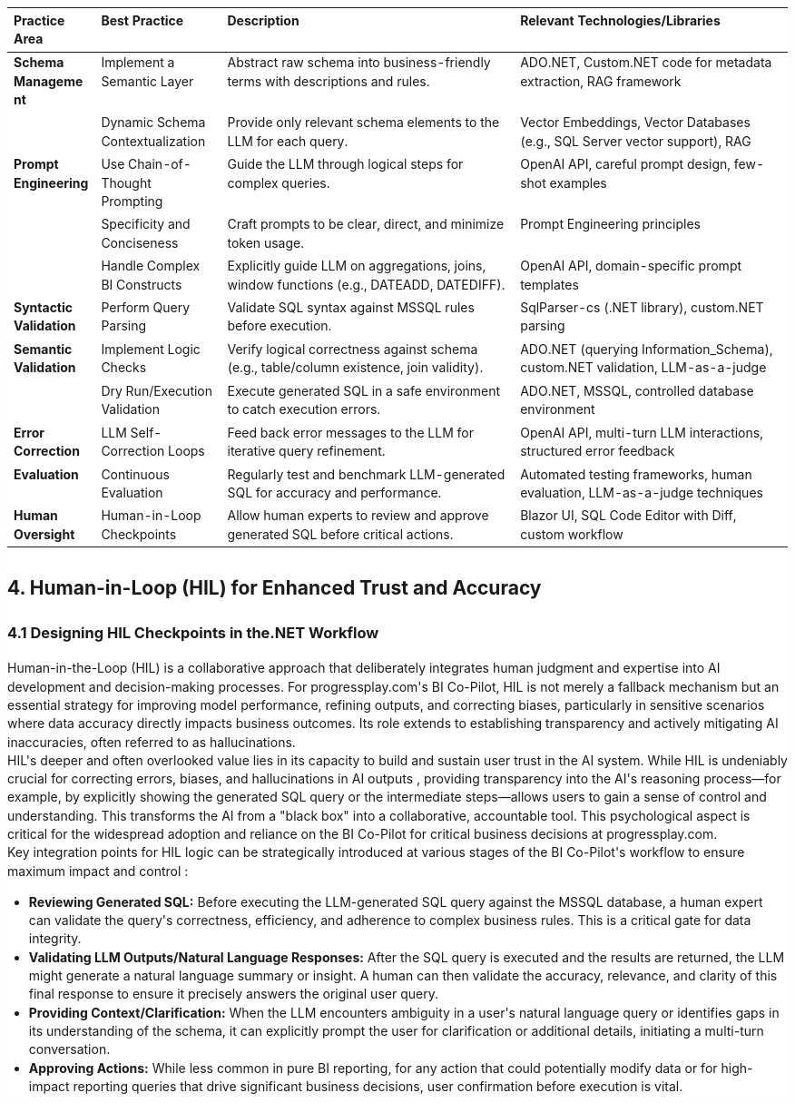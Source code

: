 | Practice Area | Best Practice | Description | Relevant Technologies/Libraries |
| :---- | :---- | :---- | :---- |
| **Schema Management** | Implement a Semantic Layer | Abstract raw schema into business-friendly terms with descriptions and rules. | ADO.NET, Custom.NET code for metadata extraction, RAG framework |
|  | Dynamic Schema Contextualization | Provide only relevant schema elements to the LLM for each query. | Vector Embeddings, Vector Databases (e.g., SQL Server vector support), RAG |
| **Prompt Engineering** | Use Chain-of-Thought Prompting | Guide the LLM through logical steps for complex queries. | OpenAI API, careful prompt design, few-shot examples |
|  | Specificity and Conciseness | Craft prompts to be clear, direct, and minimize token usage. | Prompt Engineering principles |
|  | Handle Complex BI Constructs | Explicitly guide LLM on aggregations, joins, window functions (e.g., DATEADD, DATEDIFF). | OpenAI API, domain-specific prompt templates |
| **Syntactic Validation** | Perform Query Parsing | Validate SQL syntax against MSSQL rules before execution. | SqlParser-cs (.NET library), custom.NET parsing |
| **Semantic Validation** | Implement Logic Checks | Verify logical correctness against schema (e.g., table/column existence, join validity). | ADO.NET (querying Information\_Schema), custom.NET validation, LLM-as-a-judge |
|  | Dry Run/Execution Validation | Execute generated SQL in a safe environment to catch execution errors. | ADO.NET, MSSQL, controlled database environment |
| **Error Correction** | LLM Self-Correction Loops | Feed back error messages to the LLM for iterative query refinement. | OpenAI API, multi-turn LLM interactions, structured error feedback |
| **Evaluation** | Continuous Evaluation | Regularly test and benchmark LLM-generated SQL for accuracy and performance. | Automated testing frameworks, human evaluation, LLM-as-a-judge techniques |
| **Human Oversight** | Human-in-Loop Checkpoints | Allow human experts to review and approve generated SQL before critical actions. | Blazor UI, SQL Code Editor with Diff, custom workflow |

## **4\. Human-in-Loop (HIL) for Enhanced Trust and Accuracy**

### **4.1 Designing HIL Checkpoints in the.NET Workflow**

Human-in-the-Loop (HIL) is a collaborative approach that deliberately integrates human judgment and expertise into AI development and decision-making processes. For progressplay.com's BI Co-Pilot, HIL is not merely a fallback mechanism but an essential strategy for improving model performance, refining outputs, and correcting biases, particularly in sensitive scenarios where data accuracy directly impacts business outcomes. Its role extends to establishing transparency and actively mitigating AI inaccuracies, often referred to as hallucinations.  
HIL's deeper and often overlooked value lies in its capacity to build and sustain user trust in the AI system. While HIL is undeniably crucial for correcting errors, biases, and hallucinations in AI outputs , providing transparency into the AI's reasoning process—for example, by explicitly showing the generated SQL query or the intermediate steps—allows users to gain a sense of control and understanding. This transforms the AI from a "black box" into a collaborative, accountable tool. This psychological aspect is critical for the widespread adoption and reliance on the BI Co-Pilot for critical business decisions at progressplay.com.  
Key integration points for HIL logic can be strategically introduced at various stages of the BI Co-Pilot's workflow to ensure maximum impact and control :

* **Reviewing Generated SQL:** Before executing the LLM-generated SQL query against the MSSQL database, a human expert can validate the query's correctness, efficiency, and adherence to complex business rules. This is a critical gate for data integrity.  
* **Validating LLM Outputs/Natural Language Responses:** After the SQL query is executed and the results are returned, the LLM might generate a natural language summary or insight. A human can then validate the accuracy, relevance, and clarity of this final response to ensure it precisely answers the original user query.  
* **Providing Context/Clarification:** When the LLM encounters ambiguity in a user's natural language query or identifies gaps in its understanding of the schema, it can explicitly prompt the user for clarification or additional details, initiating a multi-turn conversation.  
* **Approving Actions:** While less common in pure BI reporting, for any action that could potentially modify data or for high-impact reporting queries that drive significant business decisions, user confirmation before execution is vital.
